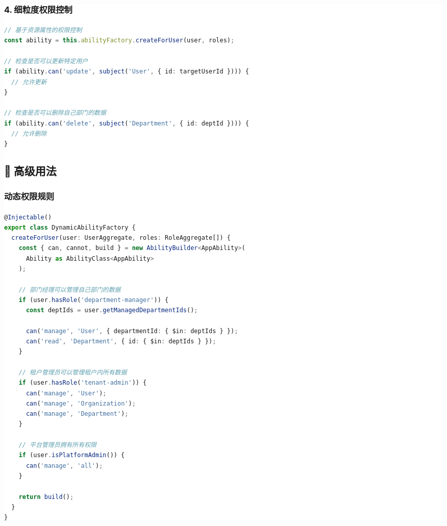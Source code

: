 ### 4. 细粒度权限控制

```typescript
// 基于资源属性的权限控制
const ability = this.abilityFactory.createForUser(user, roles);

// 检查是否可以更新特定用户
if (ability.can('update', subject('User', { id: targetUserId }))) {
  // 允许更新
}

// 检查是否可以删除自己部门的数据
if (ability.can('delete', subject('Department', { id: deptId }))) {
  // 允许删除
}
```

## 🔧 高级用法

### 动态权限规则

```typescript
@Injectable()
export class DynamicAbilityFactory {
  createForUser(user: UserAggregate, roles: RoleAggregate[]) {
    const { can, cannot, build } = new AbilityBuilder<AppAbility>(
      Ability as AbilityClass<AppAbility>
    );

    // 部门经理可以管理自己部门的数据
    if (user.hasRole('department-manager')) {
      const deptIds = user.getManagedDepartmentIds();
      
      can('manage', 'User', { departmentId: { $in: deptIds } });
      can('read', 'Department', { id: { $in: deptIds } });
    }

    // 租户管理员可以管理租户内所有数据
    if (user.hasRole('tenant-admin')) {
      can('manage', 'User');
      can('manage', 'Organization');
      can('manage', 'Department');
    }

    // 平台管理员拥有所有权限
    if (user.isPlatformAdmin()) {
      can('manage', 'all');
    }

    return build();
  }
}
```
